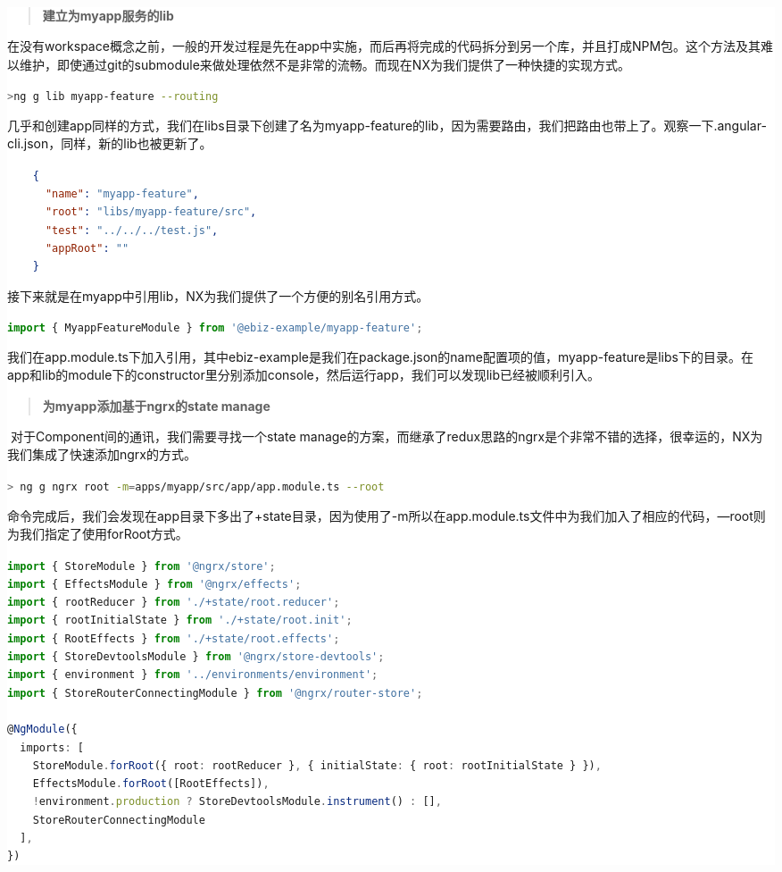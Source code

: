 > **建立为myapp服务的lib**

​	在没有workspace概念之前，一般的开发过程是先在app中实施，而后再将完成的代码拆分到另一个库，并且打成NPM包。这个方法及其难以维护，即使通过git的submodule来做处理依然不是非常的流畅。而现在NX为我们提供了一种快捷的实现方式。

```bash
>ng g lib myapp-feature --routing
```

​	几乎和创建app同样的方式，我们在libs目录下创建了名为myapp-feature的lib，因为需要路由，我们把路由也带上了。观察一下.angular-cli.json，同样，新的lib也被更新了。

```json
    {
      "name": "myapp-feature",
      "root": "libs/myapp-feature/src",
      "test": "../../../test.js",
      "appRoot": ""
    }
```

​	接下来就是在myapp中引用lib，NX为我们提供了一个方便的别名引用方式。

```typescript
import { MyappFeatureModule } from '@ebiz-example/myapp-feature';
```

​	我们在app.module.ts下加入引用，其中ebiz-example是我们在package.json的name配置项的值，myapp-feature是libs下的目录。在app和lib的module下的constructor里分别添加console，然后运行app，我们可以发现lib已经被顺利引入。



> **为myapp添加基于ngrx的state manage**

​	对于Component间的通讯，我们需要寻找一个state manage的方案，而继承了redux思路的ngrx是个非常不错的选择，很幸运的，NX为我们集成了快速添加ngrx的方式。

```bash
> ng g ngrx root -m=apps/myapp/src/app/app.module.ts --root
```

​	命令完成后，我们会发现在app目录下多出了+state目录，因为使用了-m所以在app.module.ts文件中为我们加入了相应的代码，—root则为我们指定了使用forRoot方式。

```typescript
import { StoreModule } from '@ngrx/store';
import { EffectsModule } from '@ngrx/effects';
import { rootReducer } from './+state/root.reducer';
import { rootInitialState } from './+state/root.init';
import { RootEffects } from './+state/root.effects';
import { StoreDevtoolsModule } from '@ngrx/store-devtools';
import { environment } from '../environments/environment';
import { StoreRouterConnectingModule } from '@ngrx/router-store';

@NgModule({
  imports: [
    StoreModule.forRoot({ root: rootReducer }, { initialState: { root: rootInitialState } }),
    EffectsModule.forRoot([RootEffects]),
    !environment.production ? StoreDevtoolsModule.instrument() : [],
    StoreRouterConnectingModule
  ],
})

```
